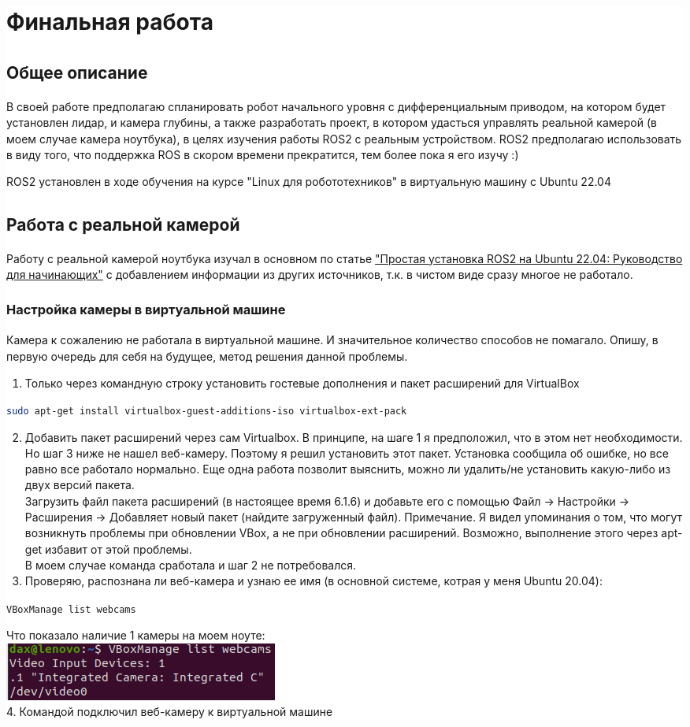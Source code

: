 # Финальная работа

## Общее описание

В своей работе предполагаю спланировать робот начального уровня с дифференциальным приводом, на котором будет установлен лидар, и камера глубины, а также разработать проект, в котором удасться управлять реальной камерой (в моем случае камера ноутбука), в целях изучения работы ROS2 с реальным устройством.
ROS2 предполагаю использовать в виду того, что поддержка ROS в скором времени прекратится, тем более пока я его изучу :)

ROS2 установлен в ходе обучения на курсе "Linux для робототехников" в виртуальную машину с Ubuntu 22.04

## Работа с реальной камерой

Работу с реальной камерой ноутбука изучал в основном по статье ["Простая установка ROS2 на Ubuntu 22.04: Руководство для начинающих"](https://habr.com/ru/articles/768048/) с добавлением информации из других источников, т.к. в чистом виде сразу многое не работало.

### Настройка камеры в виртуальной машине

Камера к сожалению не работала в виртуальной машине. И значительное количество способов не помагало. Опишу, в первую очередь для себя на будущее, метод решения данной проблемы.

1. Только через командную строку установить гостевые дополнения и пакет расширений для VirtualBox

```bash
sudo apt-get install virtualbox-guest-additions-iso virtualbox-ext-pack
```

2. Добавить пакет расширений через сам Virtualbox. В принципе, на шаге 1 я предположил, что в этом нет необходимости. Но шаг 3 ниже не нашел веб-камеру. Поэтому я решил установить этот пакет. Установка сообщила об ошибке, но все равно все работало нормально. Еще одна работа позволит выяснить, можно ли удалить/не установить какую-либо из двух версий пакета.  
   Загрузить файл пакета расширений (в настоящее время 6.1.6) и добавьте его с помощью Файл -> Настройки -> Расширения -> Добавляет новый пакет (найдите загруженный файл). Примечание. Я видел упоминания о том, что могут возникнуть проблемы при обновлении VBox, а не при обновлении расширений. Возможно, выполнение этого через apt-get избавит от этой проблемы.  
   В моем случае команда сработала и шаг 2 не потребовался.
3. Проверяю, распознана ли веб-камера и узнаю ее имя (в основной системе, котрая у меня Ubuntu 20.04):

```bash
VBoxManage list webcams
```

Что показало наличие 1 камеры на моем ноуте:  
![Веб-камера](./img/0001.png)  
4. Командой подключил веб-камеру к виртуальной машине
